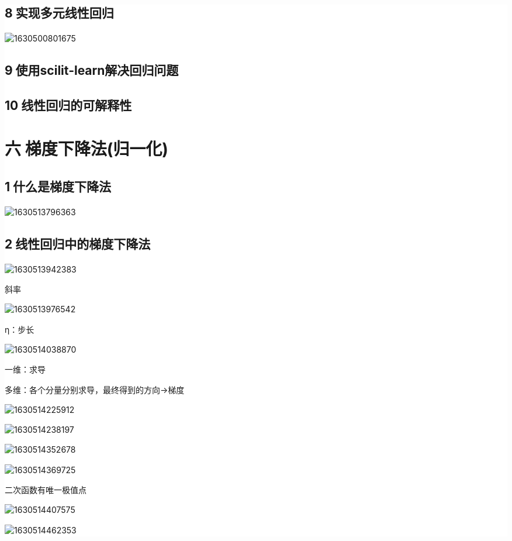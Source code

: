 


## 8 实现多元线性回归

![1630500801675](C:\Users\小傲娇\AppData\Roaming\Typora\typora-user-images\1630500801675.png)



## 9 使用scilit-learn解决回归问题

## 10 线性回归的可解释性

# 六 梯度下降法(归一化)

## 1 什么是梯度下降法

![1630513796363](C:\Users\小傲娇\AppData\Roaming\Typora\typora-user-images\1630513796363.png)



## 2 线性回归中的梯度下降法

![1630513942383](C:\Users\小傲娇\AppData\Roaming\Typora\typora-user-images\1630513942383.png)

斜率

![1630513976542](C:\Users\小傲娇\AppData\Roaming\Typora\typora-user-images\1630513976542.png)

η：步长

![1630514038870](C:\Users\小傲娇\AppData\Roaming\Typora\typora-user-images\1630514038870.png)

一维：求导

多维：各个分量分别求导，最终得到的方向->梯度

![1630514225912](C:\Users\小傲娇\AppData\Roaming\Typora\typora-user-images\1630514225912.png)

![1630514238197](C:\Users\小傲娇\AppData\Roaming\Typora\typora-user-images\1630514238197.png)

![1630514352678](C:\Users\小傲娇\AppData\Roaming\Typora\typora-user-images\1630514352678.png)

![1630514369725](C:\Users\小傲娇\AppData\Roaming\Typora\typora-user-images\1630514369725.png)

二次函数有唯一极值点

![1630514407575](C:\Users\小傲娇\AppData\Roaming\Typora\typora-user-images\1630514407575.png)

![1630514462353](C:\Users\小傲娇\AppData\Roaming\Typora\typora-user-images\1630514462353.png)
